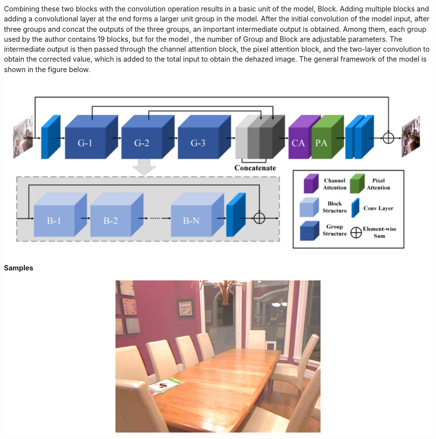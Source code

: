 Combining these two blocks with the convolution operation results in a basic unit of the model, Block. Adding multiple blocks and adding a convolutional layer at the end forms a larger unit group in the model. After the initial convolution of the model input, after three groups and concat the outputs of the three groups, an important intermediate output is obtained. Among them, each group used by the author contains 19 blocks, but for the model , the number of Group and Block are adjustable parameters. The intermediate output is then passed through the channel attention block, the pixel attention block, and the two-layer convolution to obtain the corrected value, which is added to the total input to obtain the dehazed image. The general framework of the model is shown in the figure below.

![img](../../../images/ffa_imgs/wps4.jpg)

**Samples**

<p align='center'>
<img src="../../../images/ffa_imgs/1400_2.png" height="306px" width='413px'>